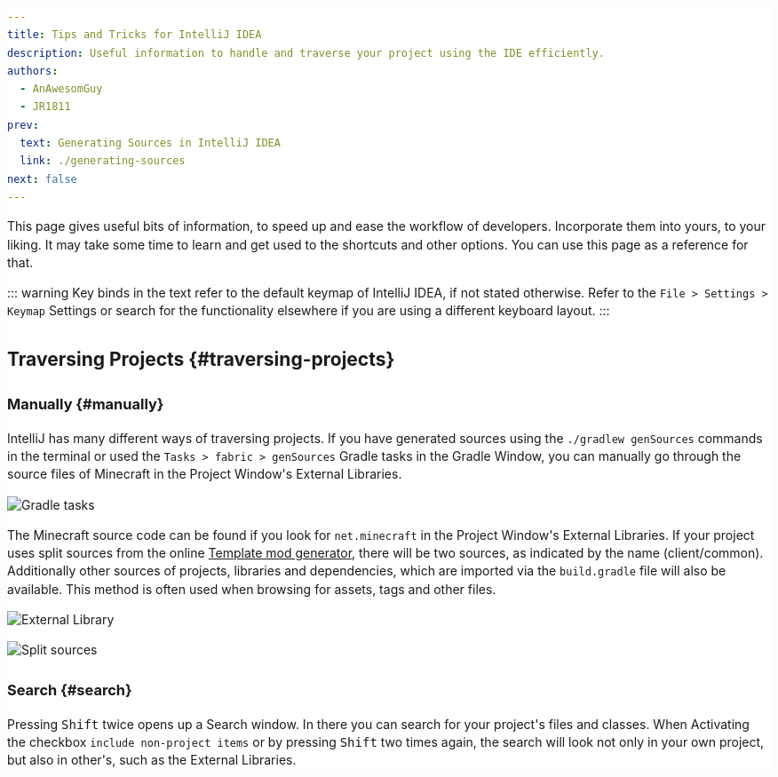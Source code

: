 ```yaml
---
title: Tips and Tricks for IntelliJ IDEA
description: Useful information to handle and traverse your project using the IDE efficiently.
authors:
  - AnAwesomGuy
  - JR1811
prev:
  text: Generating Sources in IntelliJ IDEA
  link: ./generating-sources
next: false
---
```


This page gives useful bits of information, to speed up and ease the workflow of developers. Incorporate them into yours, to your liking.
It may take some time to learn and get used to the shortcuts and other options. You can use this page as a reference for that.

::: warning
Key binds in the text refer to the default keymap of IntelliJ IDEA, if not stated otherwise.
Refer to the `File > Settings > Keymap` Settings or search for the functionality elsewhere if you are using a different keyboard layout.
:::

## Traversing Projects {#traversing-projects}

### Manually {#manually}

IntelliJ has many different ways of traversing projects. If you have generated sources using the `./gradlew genSources` commands in the terminal or
used the `Tasks > fabric > genSources` Gradle tasks in the Gradle Window, you can manually go through the source files of Minecraft in the Project Window's External Libraries.

![Gradle tasks](/assets/develop/misc/using-the-ide/traversing_01.png)

The Minecraft source code can be found if you look for `net.minecraft` in the Project Window's External Libraries.
If your project uses split sources from the online [Template mod generator](https://fabricmc.net/develop/template), there will be two sources, as indicated by the name (client/common).
Additionally other sources of projects, libraries and dependencies, which are imported via the `build.gradle` file will also be available.
This method is often used when browsing for assets, tags and other files.

![External Library](/assets/develop/misc/using-the-ide/traversing_02_1.png)

![Split sources](/assets/develop/misc/using-the-ide/traversing_02_2.png)

### Search {#search}

Pressing <kbd>Shift</kbd> twice opens up a Search window. In there you can search for your project's files and classes. When Activating the checkbox `include non-project items`
or by pressing <kbd>Shift</kbd> two times again, the search will look not only in your own project, but also in other's, such as the External Libraries.
